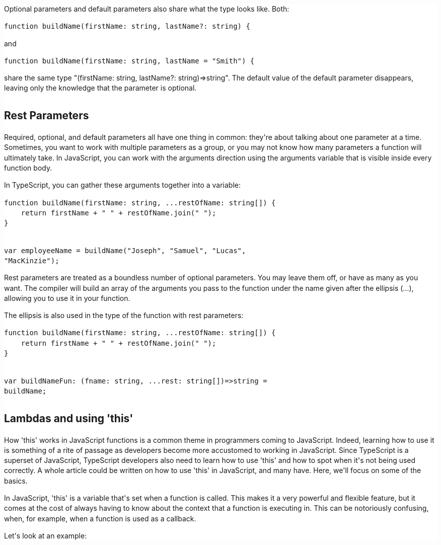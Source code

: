 Optional parameters and default parameters also share what the type looks like. Both:

<div><pre>function buildName(firstName: string, lastName?: string) {
</pre></div>

and

<div><pre>function buildName(firstName: string, lastName = "Smith") {
</pre></div>

share the same type "(firstName: string, lastName?: string)=>string". The default value of the default parameter disappears, leaving only the knowledge that the parameter is optional.

## Rest Parameters

Required, optional, and default parameters all have one thing in common: they're about talking about one parameter at a time. Sometimes, you want to work with multiple parameters as a group, or you may not know how many parameters a function will ultimately take. In JavaScript, you can work with the arguments direction using the arguments variable that is visible inside every function body.

In TypeScript, you can gather these arguments together into a variable:

<div><pre>function buildName(firstName: string, ...restOfName: string[]) {
    return firstName + " " + restOfName.join(" ");
}

var employeeName = buildName("Joseph", "Samuel", "Lucas", "MacKinzie");
</pre></div>

Rest parameters are treated as a boundless number of optional parameters. You may leave them off, or have as many as you want. The compiler will build an array of the arguments you pass to the function under the name given after the ellipsis (...), allowing you to use it in your function. 

The ellipsis is also used in the type of the function with rest parameters:

<div><pre>function buildName(firstName: string, ...restOfName: string[]) {
    return firstName + " " + restOfName.join(" ");
}

var buildNameFun: (fname: string, ...rest: string[])=>string = buildName;
</pre></div>

## Lambdas and using 'this'

How 'this' works in JavaScript functions is a common theme in programmers coming to JavaScript. Indeed, learning how to use it is something of a rite of passage as developers become more accustomed to working in JavaScript. Since TypeScript is a superset of JavaScript, TypeScript developers also need to learn how to use 'this' and how to spot when it's not being used correctly. A whole article could be written on how to use 'this' in JavaScript, and many have. Here, we'll focus on some of the basics. 

In JavaScript, 'this' is a variable that's set when a function is called. This makes it a very powerful and flexible feature, but it comes at the cost of always having to know about the context that a function is executing in. This can be notoriously confusing, when, for example, when a function is used as a callback.

Let's look at an example:
